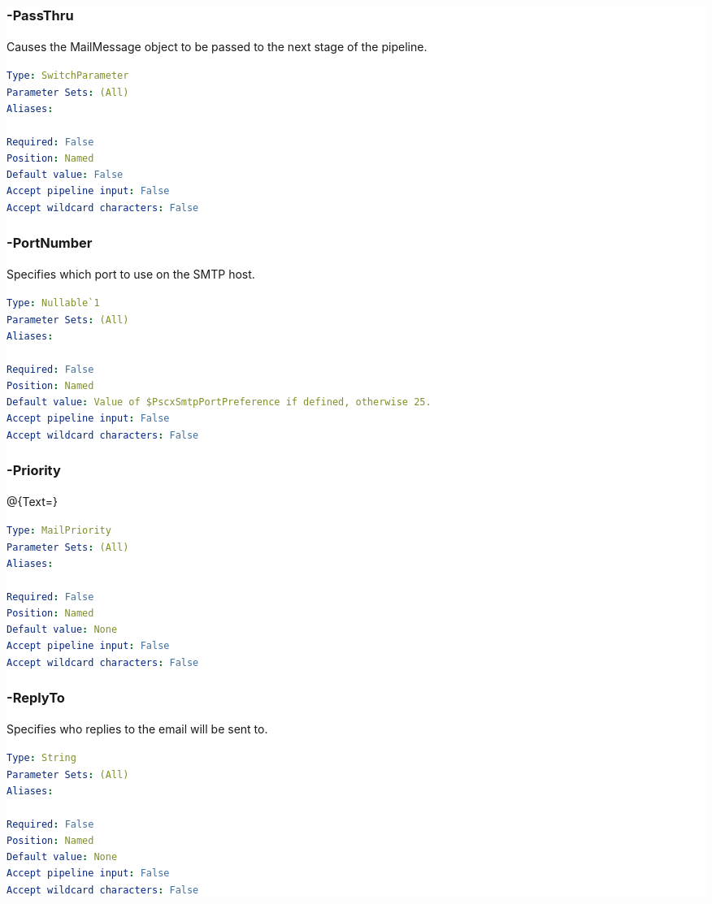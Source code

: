 ### -PassThru
Causes the MailMessage object to be passed to the next stage of the pipeline.

```yaml
Type: SwitchParameter
Parameter Sets: (All)
Aliases:

Required: False
Position: Named
Default value: False
Accept pipeline input: False
Accept wildcard characters: False
```

### -PortNumber
Specifies which port to use on the SMTP host.

```yaml
Type: Nullable`1
Parameter Sets: (All)
Aliases:

Required: False
Position: Named
Default value: Value of $PscxSmtpPortPreference if defined, otherwise 25.
Accept pipeline input: False
Accept wildcard characters: False
```

### -Priority
@{Text=}

```yaml
Type: MailPriority
Parameter Sets: (All)
Aliases:

Required: False
Position: Named
Default value: None
Accept pipeline input: False
Accept wildcard characters: False
```

### -ReplyTo
Specifies who replies to the email will be sent to.

```yaml
Type: String
Parameter Sets: (All)
Aliases:

Required: False
Position: Named
Default value: None
Accept pipeline input: False
Accept wildcard characters: False
```
